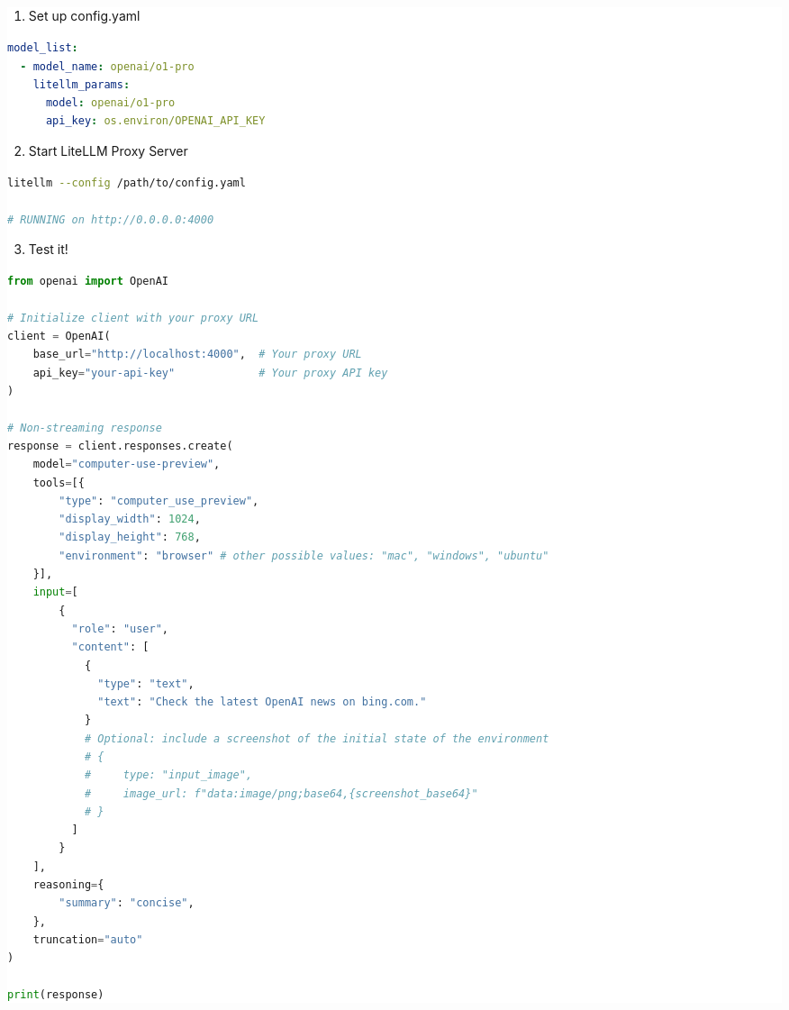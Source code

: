 </TabItem>
<TabItem value="proxy" label="LiteLLM Proxy">

1. Set up config.yaml

```yaml showLineNumbers title="OpenAI Proxy Configuration"
model_list:
  - model_name: openai/o1-pro
    litellm_params:
      model: openai/o1-pro
      api_key: os.environ/OPENAI_API_KEY
```

2. Start LiteLLM Proxy Server

```bash title="Start LiteLLM Proxy Server"
litellm --config /path/to/config.yaml

# RUNNING on http://0.0.0.0:4000
```

3. Test it!

```python showLineNumbers title="OpenAI Proxy Non-streaming Response"
from openai import OpenAI

# Initialize client with your proxy URL
client = OpenAI(
    base_url="http://localhost:4000",  # Your proxy URL
    api_key="your-api-key"             # Your proxy API key
)

# Non-streaming response
response = client.responses.create(
    model="computer-use-preview",
    tools=[{
        "type": "computer_use_preview",
        "display_width": 1024,
        "display_height": 768,
        "environment": "browser" # other possible values: "mac", "windows", "ubuntu"
    }],    
    input=[
        {
          "role": "user",
          "content": [
            {
              "type": "text",
              "text": "Check the latest OpenAI news on bing.com."
            }
            # Optional: include a screenshot of the initial state of the environment
            # {
            #     type: "input_image",
            #     image_url: f"data:image/png;base64,{screenshot_base64}"
            # }
          ]
        }
    ],
    reasoning={
        "summary": "concise",
    },
    truncation="auto"
)

print(response)
```
